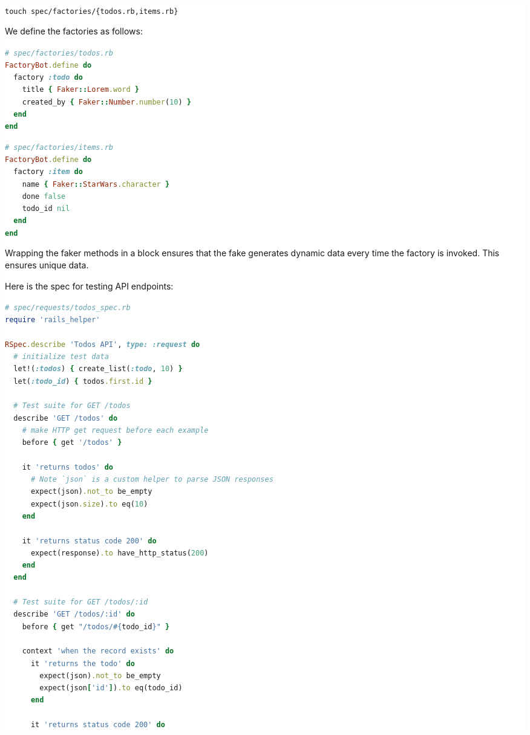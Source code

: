 ```
touch spec/factories/{todos.rb,items.rb}
```

We define the factories as follows: 

```Ruby 
# spec/factories/todos.rb
FactoryBot.define do
  factory :todo do
    title { Faker::Lorem.word }
    created_by { Faker::Number.number(10) }
  end
end
```
```Ruby 
# spec/factories/items.rb
FactoryBot.define do
  factory :item do
    name { Faker::StarWars.character }
    done false
    todo_id nil
  end
end
```

Wrapping the faker methods in a block ensures that the fake generates dynamic data every time the factory is invoked. This ensures unique data. 

Here is the spec for testing API endpoints: 

```ruby 
# spec/requests/todos_spec.rb
require 'rails_helper'

RSpec.describe 'Todos API', type: :request do
  # initialize test data 
  let!(:todos) { create_list(:todo, 10) }
  let(:todo_id) { todos.first.id }

  # Test suite for GET /todos
  describe 'GET /todos' do
    # make HTTP get request before each example
    before { get '/todos' }

    it 'returns todos' do
      # Note `json` is a custom helper to parse JSON responses
      expect(json).not_to be_empty
      expect(json.size).to eq(10)
    end

    it 'returns status code 200' do
      expect(response).to have_http_status(200)
    end
  end

  # Test suite for GET /todos/:id
  describe 'GET /todos/:id' do
    before { get "/todos/#{todo_id}" }

    context 'when the record exists' do
      it 'returns the todo' do
        expect(json).not_to be_empty
        expect(json['id']).to eq(todo_id)
      end

      it 'returns status code 200' do
```